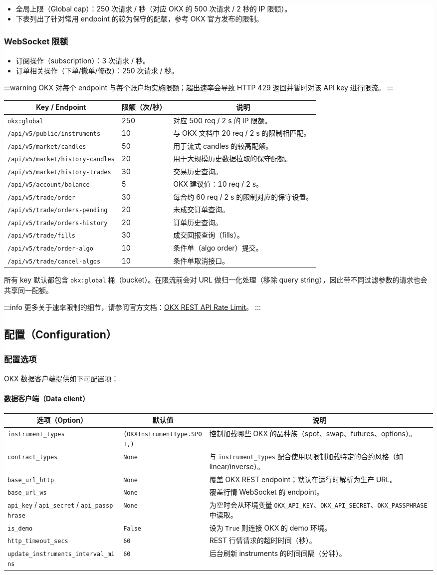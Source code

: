 - 全局上限（Global cap）：250 次请求 / 秒（对应 OKX 的 500 次请求 / 2 秒的 IP 限额）。
- 下表列出了针对常用 endpoint 的较为保守的配额，参考 OKX 官方发布的限制。

### WebSocket 限额

- 订阅操作（subscription）：3 次请求 / 秒。
- 订单相关操作（下单/撤单/修改）：250 次请求 / 秒。

:::warning
OKX 对每个 endpoint 与每个账户均实施限额；超出速率会导致 HTTP 429 返回并暂时对该 API key 进行限流。
:::

| Key / Endpoint                   | 限额（次/秒） | 说明                                       |
| -------------------------------- | ------------- | ------------------------------------------ |
| `okx:global`                     | 250           | 对应 500 req / 2 s 的 IP 限额。            |
| `/api/v5/public/instruments`     | 10            | 与 OKX 文档中 20 req / 2 s 的限制相匹配。  |
| `/api/v5/market/candles`         | 50            | 用于流式 candles 的较高配额。              |
| `/api/v5/market/history-candles` | 20            | 用于大规模历史数据拉取的保守配额。         |
| `/api/v5/market/history-trades`  | 30            | 交易历史查询。                             |
| `/api/v5/account/balance`        | 5             | OKX 建议值：10 req / 2 s。                 |
| `/api/v5/trade/order`            | 30            | 每合约 60 req / 2 s 的限制对应的保守设置。 |
| `/api/v5/trade/orders-pending`   | 20            | 未成交订单查询。                           |
| `/api/v5/trade/orders-history`   | 20            | 订单历史查询。                             |
| `/api/v5/trade/fills`            | 30            | 成交回报查询（fills）。                    |
| `/api/v5/trade/order-algo`       | 10            | 条件单（algo order）提交。                 |
| `/api/v5/trade/cancel-algos`     | 10            | 条件单取消接口。                           |

所有 key 默认都包含 `okx:global` 桶（bucket）。在限流前会对 URL 做归一化处理（移除 query string），因此带不同过滤参数的请求也会共享同一配额。

:::info
更多关于速率限制的细节，请参阅官方文档：[OKX REST API Rate Limit](https://www.okx.com/docs-v5/en/#rest-api-rate-limit)。
:::

## 配置（Configuration）

### 配置选项

OKX 数据客户端提供如下可配置项：

#### 数据客户端（Data client）

| 选项（Option）                              | 默认值                      | 说明                                                                          |
| ------------------------------------------- | --------------------------- | ----------------------------------------------------------------------------- |
| `instrument_types`                          | `(OKXInstrumentType.SPOT,)` | 控制加载哪些 OKX 的品种族（spot、swap、futures、options）。                   |
| `contract_types`                            | `None`                      | 与 `instrument_types` 配合使用以限制加载特定的合约风格（如 linear/inverse）。 |
| `base_url_http`                             | `None`                      | 覆盖 OKX REST endpoint；默认在运行时解析为生产 URL。                          |
| `base_url_ws`                               | `None`                      | 覆盖行情 WebSocket 的 endpoint。                                              |
| `api_key` / `api_secret` / `api_passphrase` | `None`                      | 为空时会从环境变量 `OKX_API_KEY`、`OKX_API_SECRET`、`OKX_PASSPHRASE` 中读取。 |
| `is_demo`                                   | `False`                     | 设为 `True` 则连接 OKX 的 demo 环境。                                         |
| `http_timeout_secs`                         | `60`                        | REST 行情请求的超时时间（秒）。                                               |
| `update_instruments_interval_mins`          | `60`                        | 后台刷新 instruments 的时间间隔（分钟）。                                     |